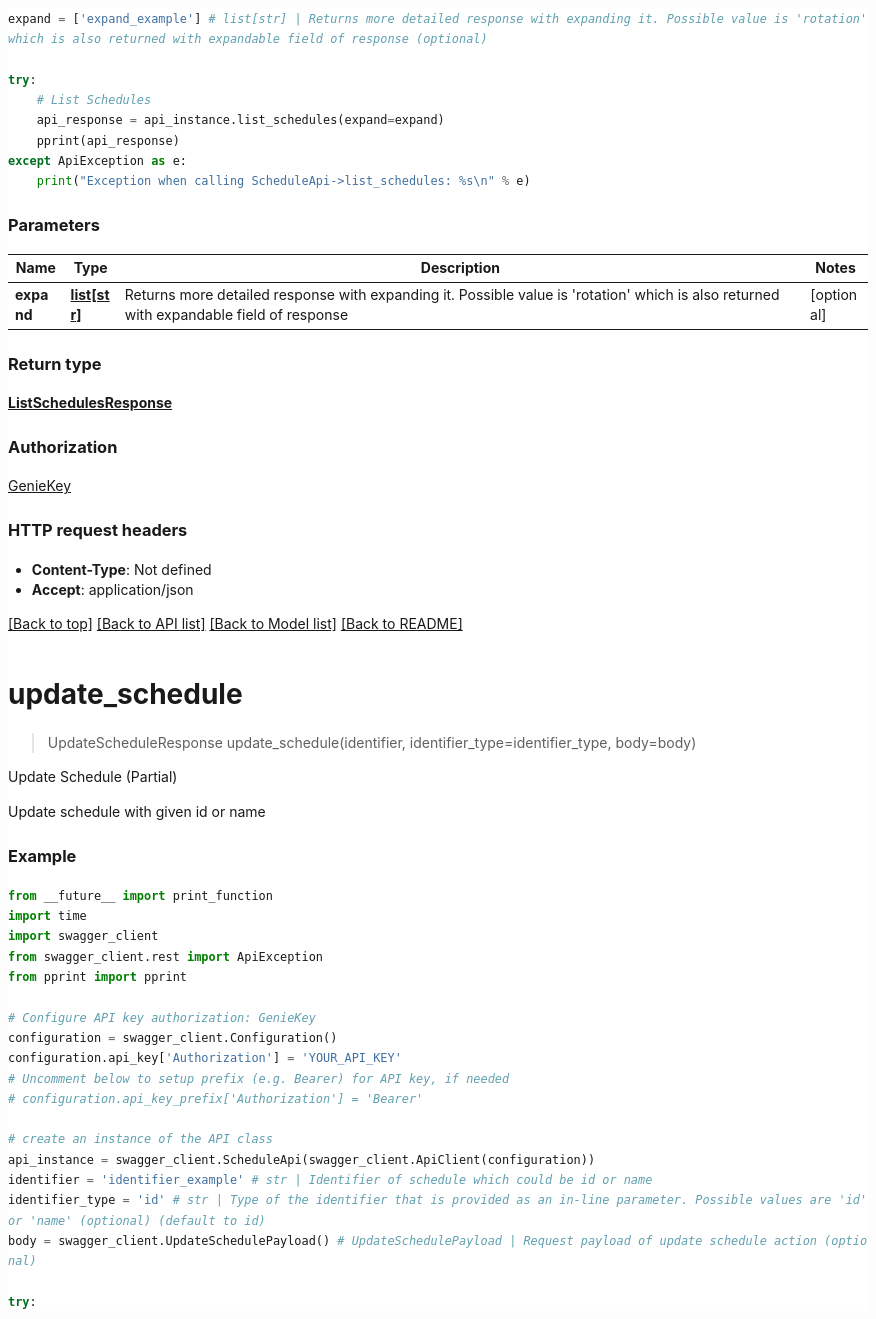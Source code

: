 ```python
expand = ['expand_example'] # list[str] | Returns more detailed response with expanding it. Possible value is 'rotation' which is also returned with expandable field of response (optional)

try:
    # List Schedules
    api_response = api_instance.list_schedules(expand=expand)
    pprint(api_response)
except ApiException as e:
    print("Exception when calling ScheduleApi->list_schedules: %s\n" % e)
```

### Parameters

Name | Type | Description  | Notes
------------- | ------------- | ------------- | -------------
 **expand** | [**list[str]**](str.md)| Returns more detailed response with expanding it. Possible value is &#39;rotation&#39; which is also returned with expandable field of response | [optional] 

### Return type

[**ListSchedulesResponse**](ListSchedulesResponse.md)

### Authorization

[GenieKey](../README.md#GenieKey)

### HTTP request headers

 - **Content-Type**: Not defined
 - **Accept**: application/json

[[Back to top]](#) [[Back to API list]](../README.md#documentation-for-api-endpoints) [[Back to Model list]](../README.md#documentation-for-models) [[Back to README]](../README.md)

# **update_schedule**
> UpdateScheduleResponse update_schedule(identifier, identifier_type=identifier_type, body=body)

Update Schedule (Partial)

Update schedule with given id or name

### Example
```python
from __future__ import print_function
import time
import swagger_client
from swagger_client.rest import ApiException
from pprint import pprint

# Configure API key authorization: GenieKey
configuration = swagger_client.Configuration()
configuration.api_key['Authorization'] = 'YOUR_API_KEY'
# Uncomment below to setup prefix (e.g. Bearer) for API key, if needed
# configuration.api_key_prefix['Authorization'] = 'Bearer'

# create an instance of the API class
api_instance = swagger_client.ScheduleApi(swagger_client.ApiClient(configuration))
identifier = 'identifier_example' # str | Identifier of schedule which could be id or name
identifier_type = 'id' # str | Type of the identifier that is provided as an in-line parameter. Possible values are 'id' or 'name' (optional) (default to id)
body = swagger_client.UpdateSchedulePayload() # UpdateSchedulePayload | Request payload of update schedule action (optional)

try:
```